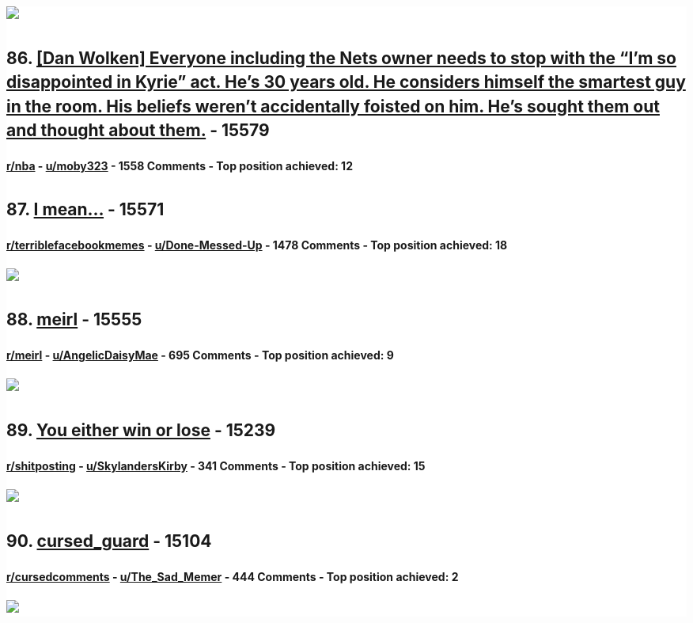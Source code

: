 <a href="https://v.redd.it/glxxmtre0rw91"><img src="https://a.thumbs.redditmedia.com/-KtquX5iNhfkzcEAJitH-rtxojIsw0BpVE_Y7D_8N04.jpg"></img></a>

## 86. [[Dan Wolken] Everyone including the Nets owner needs to stop with the “I’m so disappointed in Kyrie” act. He’s 30 years old. He considers himself the smartest guy in the room. His beliefs weren’t accidentally foisted on him. He’s sought them out and thought about them.](http://reddit.com/r/nba/comments/ygi4ee/dan_wolken_everyone_including_the_nets_owner/) - 15579
#### [r/nba](http://reddit.com/r/nba) - [u/moby323](http://reddit.com/u/moby323) - 1558 Comments - Top position achieved: 12

## 87. [I mean…](http://reddit.com/r/terriblefacebookmemes/comments/ygvpy6/i_mean/) - 15571
#### [r/terriblefacebookmemes](http://reddit.com/r/terriblefacebookmemes) - [u/Done-Messed-Up](http://reddit.com/u/Done-Messed-Up) - 1478 Comments - Top position achieved: 18

<a href="https://i.redd.it/myd1tw5letw91.jpg"><img src="https://b.thumbs.redditmedia.com/WrzYIacOcx4uvFcndxIDn9OwSpMUjJAP8aJIpA9A1qg.jpg"></img></a>

## 88. [meirl](http://reddit.com/r/meirl/comments/ygn0hv/meirl/) - 15555
#### [r/meirl](http://reddit.com/r/meirl) - [u/AngelicDaisyMae](http://reddit.com/u/AngelicDaisyMae) - 695 Comments - Top position achieved: 9

<a href="https://i.redd.it/xunx57yanrw91.jpg"><img src="https://b.thumbs.redditmedia.com/005cghbr7XbcRtbtCiIBWRnx47dZFziTOpZCPrroteA.jpg"></img></a>

## 89. [You either win or lose](http://reddit.com/r/shitposting/comments/ygv011/you_either_win_or_lose/) - 15239
#### [r/shitposting](http://reddit.com/r/shitposting) - [u/SkylandersKirby](http://reddit.com/u/SkylandersKirby) - 341 Comments - Top position achieved: 15

<a href="https://i.redd.it/8s4qx3o9ruw91.png"><img src="https://b.thumbs.redditmedia.com/G0RAQBeg-npO1_lZixZTjmeXJXMgXJ2aG9TA9_wR6cc.jpg"></img></a>

## 90. [cursed_guard](http://reddit.com/r/cursedcomments/comments/yghcd4/cursed_guard/) - 15104
#### [r/cursedcomments](http://reddit.com/r/cursedcomments) - [u/The_Sad_Memer](http://reddit.com/u/The_Sad_Memer) - 444 Comments - Top position achieved: 2

<a href="https://i.redd.it/0wvx8dhnvrw91.jpg"><img src="https://a.thumbs.redditmedia.com/8m18IBpZcJqQ9_yqAXufcoVu5OIp3Ms1f0dJRjqM2N4.jpg"></img></a>
